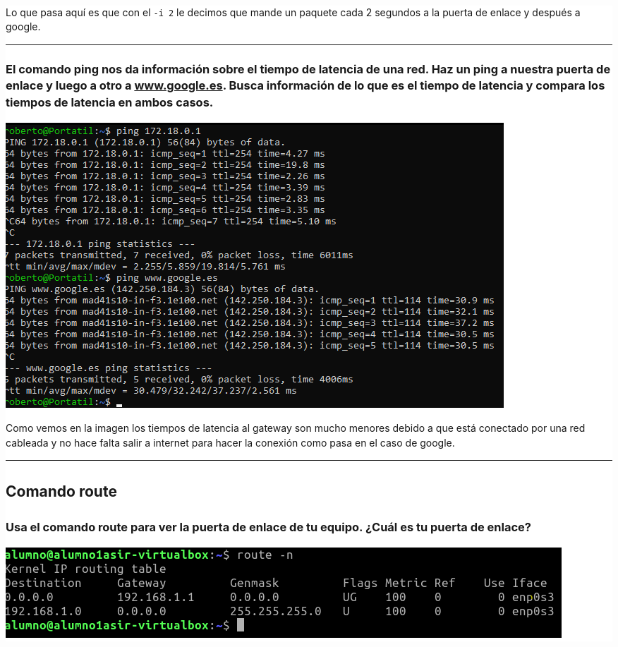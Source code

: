 Lo que pasa aquí es que con el `-i 2` le decimos que mande un paquete cada 2 segundos a la puerta de enlace y después a google.

---

### El comando ping nos da información sobre el tiempo de latencia de una red. Haz un ping a nuestra puerta de enlace y luego a otro a www.google.es. Busca información de lo que es el tiempo de latencia y compara los tiempos de latencia en ambos casos. 

![16](./img/16.png)

Como vemos en la imagen los tiempos de latencia al gateway son mucho menores debido a que está conectado por una red cableada y no hace falta salir a internet para hacer la conexión como pasa en el caso de google.

---

## Comando route

### Usa el comando route para ver la puerta de enlace de tu equipo. ¿Cuál es tu puerta de enlace?

![17](./img/17.png)
